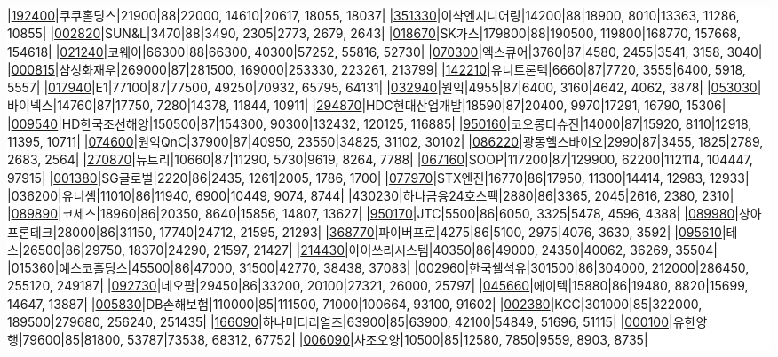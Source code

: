 |[192400](https://finance.daum.net/quotes/A192400)|쿠쿠홀딩스|21900|88|22000, 14610|20617, 18055, 18037|
|[351330](https://finance.daum.net/quotes/A351330)|이삭엔지니어링|14200|88|18900, 8010|13363, 11286, 10855|
|[002820](https://finance.daum.net/quotes/A002820)|SUN&L|3470|88|3490, 2305|2773, 2679, 2643|
|[018670](https://finance.daum.net/quotes/A018670)|SK가스|179800|88|190500, 119800|168770, 157668, 154618|
|[021240](https://finance.daum.net/quotes/A021240)|코웨이|66300|88|66300, 40300|57252, 55816, 52730|
|[070300](https://finance.daum.net/quotes/A070300)|엑스큐어|3760|87|4580, 2455|3541, 3158, 3040|
|[000815](https://finance.daum.net/quotes/A000815)|삼성화재우|269000|87|281500, 169000|253330, 223261, 213799|
|[142210](https://finance.daum.net/quotes/A142210)|유니트론텍|6660|87|7720, 3555|6400, 5918, 5557|
|[017940](https://finance.daum.net/quotes/A017940)|E1|77100|87|77500, 49250|70932, 65795, 64131|
|[032940](https://finance.daum.net/quotes/A032940)|원익|4955|87|6400, 3160|4642, 4062, 3878|
|[053030](https://finance.daum.net/quotes/A053030)|바이넥스|14760|87|17750, 7280|14378, 11844, 10911|
|[294870](https://finance.daum.net/quotes/A294870)|HDC현대산업개발|18590|87|20400, 9970|17291, 16790, 15306|
|[009540](https://finance.daum.net/quotes/A009540)|HD한국조선해양|150500|87|154300, 90300|132432, 120125, 116885|
|[950160](https://finance.daum.net/quotes/A950160)|코오롱티슈진|14000|87|15920, 8110|12918, 11395, 10711|
|[074600](https://finance.daum.net/quotes/A074600)|원익QnC|37900|87|40950, 23550|34825, 31102, 30102|
|[086220](https://finance.daum.net/quotes/A086220)|광동헬스바이오|2990|87|3455, 1825|2789, 2683, 2564|
|[270870](https://finance.daum.net/quotes/A270870)|뉴트리|10660|87|11290, 5730|9619, 8264, 7788|
|[067160](https://finance.daum.net/quotes/A067160)|SOOP|117200|87|129900, 62200|112114, 104447, 97915|
|[001380](https://finance.daum.net/quotes/A001380)|SG글로벌|2220|86|2435, 1261|2005, 1786, 1700|
|[077970](https://finance.daum.net/quotes/A077970)|STX엔진|16770|86|17950, 11300|14414, 12983, 12933|
|[036200](https://finance.daum.net/quotes/A036200)|유니셈|11010|86|11940, 6900|10449, 9074, 8744|
|[430230](https://finance.daum.net/quotes/A430230)|하나금융24호스팩|2880|86|3365, 2045|2616, 2380, 2310|
|[089890](https://finance.daum.net/quotes/A089890)|코세스|18960|86|20350, 8640|15856, 14807, 13627|
|[950170](https://finance.daum.net/quotes/A950170)|JTC|5500|86|6050, 3325|5478, 4596, 4388|
|[089980](https://finance.daum.net/quotes/A089980)|상아프론테크|28000|86|31150, 17740|24712, 21595, 21293|
|[368770](https://finance.daum.net/quotes/A368770)|파이버프로|4275|86|5100, 2975|4076, 3630, 3592|
|[095610](https://finance.daum.net/quotes/A095610)|테스|26500|86|29750, 18370|24290, 21597, 21427|
|[214430](https://finance.daum.net/quotes/A214430)|아이쓰리시스템|40350|86|49000, 24350|40062, 36269, 35504|
|[015360](https://finance.daum.net/quotes/A015360)|예스코홀딩스|45500|86|47000, 31500|42770, 38438, 37083|
|[002960](https://finance.daum.net/quotes/A002960)|한국쉘석유|301500|86|304000, 212000|286450, 255120, 249187|
|[092730](https://finance.daum.net/quotes/A092730)|네오팜|29450|86|33200, 20100|27321, 26000, 25797|
|[045660](https://finance.daum.net/quotes/A045660)|에이텍|15880|86|19480, 8820|15699, 14647, 13887|
|[005830](https://finance.daum.net/quotes/A005830)|DB손해보험|110000|85|111500, 71000|100664, 93100, 91602|
|[002380](https://finance.daum.net/quotes/A002380)|KCC|301000|85|322000, 189500|279680, 256240, 251435|
|[166090](https://finance.daum.net/quotes/A166090)|하나머티리얼즈|63900|85|63900, 42100|54849, 51696, 51115|
|[000100](https://finance.daum.net/quotes/A000100)|유한양행|79600|85|81800, 53787|73538, 68312, 67752|
|[006090](https://finance.daum.net/quotes/A006090)|사조오양|10500|85|12580, 7850|9559, 8903, 8735|